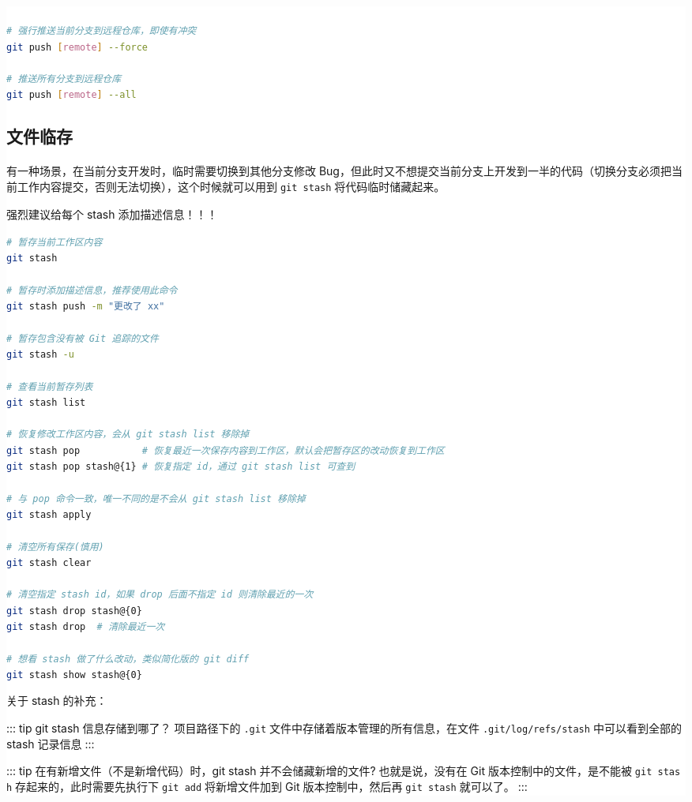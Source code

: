 ```bash

# 强行推送当前分支到远程仓库，即使有冲突
git push [remote] --force

# 推送所有分支到远程仓库
git push [remote] --all
```

## 文件临存

有一种场景，在当前分支开发时，临时需要切换到其他分支修改 Bug，但此时又不想提交当前分支上开发到一半的代码（切换分支必须把当前工作内容提交，否则无法切换），这个时候就可以用到 `git stash` 将代码临时储藏起来。

强烈建议给每个 stash 添加描述信息！！！

```bash
# 暂存当前工作区内容
git stash

# 暂存时添加描述信息，推荐使用此命令
git stash push -m "更改了 xx"

# 暂存包含没有被 Git 追踪的文件
git stash -u

# 查看当前暂存列表
git stash list

# 恢复修改工作区内容，会从 git stash list 移除掉
git stash pop           # 恢复最近一次保存内容到工作区，默认会把暂存区的改动恢复到工作区
git stash pop stash@{1} # 恢复指定 id，通过 git stash list 可查到

# 与 pop 命令一致，唯一不同的是不会从 git stash list 移除掉
git stash apply

# 清空所有保存(慎用)
git stash clear

# 清空指定 stash id，如果 drop 后面不指定 id 则清除最近的一次
git stash drop stash@{0}
git stash drop  # 清除最近一次

# 想看 stash 做了什么改动，类似简化版的 git diff
git stash show stash@{0}
```

关于 stash 的补充：

::: tip git stash 信息存储到哪了？
项目路径下的 `.git` 文件中存储着版本管理的所有信息，在文件 `.git/log/refs/stash` 中可以看到全部的 stash 记录信息
:::

::: tip 在有新增文件（不是新增代码）时，git stash 并不会储藏新增的文件?
也就是说，没有在 Git 版本控制中的文件，是不能被 `git stash` 存起来的，此时需要先执行下 `git add` 将新增文件加到 Git 版本控制中，然后再 `git stash` 就可以了。
:::
